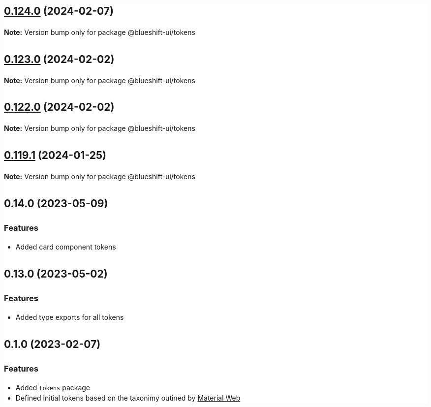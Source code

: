 



## [0.124.0](https://github.com/varsitytutors/blueshift-ui/compare/v0.123.0...v0.124.0) (2024-02-07)

**Note:** Version bump only for package @blueshift-ui/tokens





## [0.123.0](https://github.com/varsitytutors/blueshift-ui/compare/v0.122.0...v0.123.0) (2024-02-02)

**Note:** Version bump only for package @blueshift-ui/tokens





## [0.122.0](https://github.com/varsitytutors/blueshift-ui/compare/v0.121.1...v0.122.0) (2024-02-02)

**Note:** Version bump only for package @blueshift-ui/tokens





## [0.119.1](https://github.com/varsitytutors/blueshift-ui/compare/v0.118.0...v0.119.1) (2024-01-25)

**Note:** Version bump only for package @blueshift-ui/tokens

## 0.14.0 (2023-05-09)

### Features

- Added card component tokens

## 0.13.0 (2023-05-02)

### Features

- Added type exports for all tokens

## 0.1.0 (2023-02-07)

### Features

- Added `tokens` package
- Defined initial tokens based on the taxonimy outined by [Material Web](https://github.com/material-components/material-web/tree/master/tokens)
